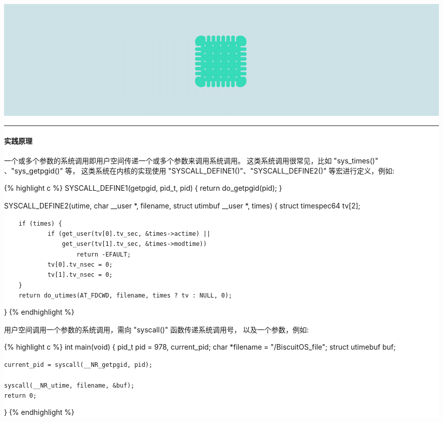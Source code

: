 ![](/assets/PDB/BiscuitOS/kernel/IND000100.png)

--------------------------------------------

#### <span id="B20">实践原理</span>

一个或多个参数的系统调用即用户空间传递一个或多个参数来调用系统调用。
这类系统调用很常见，比如 "sys_times()" 、"sys_getpgid()" 等，
这类系统在内核的实现使用 "SYSCALL_DEFINE1()"、"SYSCALL_DEFINE2()" 
等宏进行定义，例如:

{% highlight c %}
SYSCALL_DEFINE1(getpgid, pid_t, pid)
{
        return do_getpgid(pid);
}

SYSCALL_DEFINE2(utime, char __user *, filename, struct utimbuf __user *, times)
{
        struct timespec64 tv[2];

        if (times) {
                if (get_user(tv[0].tv_sec, &times->actime) ||
                    get_user(tv[1].tv_sec, &times->modtime))
                        return -EFAULT;
                tv[0].tv_nsec = 0;
                tv[1].tv_nsec = 0;
        }
        return do_utimes(AT_FDCWD, filename, times ? tv : NULL, 0);
}
{% endhighlight %}

用户空间调用一个参数的系统调用，需向 "syscall()" 函数传递系统调用号，
以及一个参数，例如:

{% highlight c %}
int main(void)
{
	pid_t pid = 978, current_pid;
	char *filename = "/BiscuitOS_file";
	struct utimebuf buf;

	current_pid = syscall(__NR_getpgid, pid);

	syscall(__NR_utime, filename, &buf);
	return 0;
}
{% endhighlight %}
